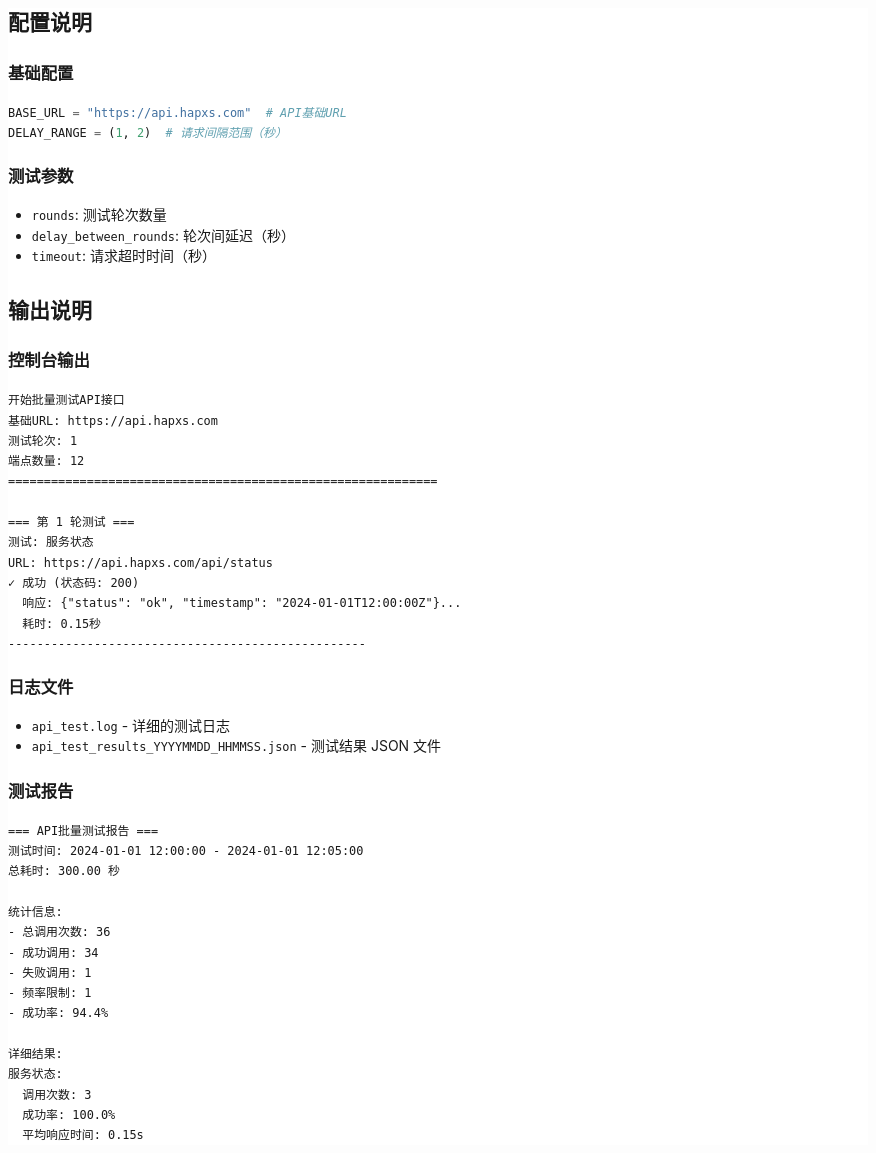 ## 配置说明

### 基础配置

```python
BASE_URL = "https://api.hapxs.com"  # API基础URL
DELAY_RANGE = (1, 2)  # 请求间隔范围（秒）
```

### 测试参数

- `rounds`: 测试轮次数量
- `delay_between_rounds`: 轮次间延迟（秒）
- `timeout`: 请求超时时间（秒）

## 输出说明

### 控制台输出

```
开始批量测试API接口
基础URL: https://api.hapxs.com
测试轮次: 1
端点数量: 12
============================================================

=== 第 1 轮测试 ===
测试: 服务状态
URL: https://api.hapxs.com/api/status
✓ 成功 (状态码: 200)
  响应: {"status": "ok", "timestamp": "2024-01-01T12:00:00Z"}...
  耗时: 0.15秒
--------------------------------------------------
```

### 日志文件

- `api_test.log` - 详细的测试日志
- `api_test_results_YYYYMMDD_HHMMSS.json` - 测试结果 JSON 文件

### 测试报告

```
=== API批量测试报告 ===
测试时间: 2024-01-01 12:00:00 - 2024-01-01 12:05:00
总耗时: 300.00 秒

统计信息:
- 总调用次数: 36
- 成功调用: 34
- 失败调用: 1
- 频率限制: 1
- 成功率: 94.4%

详细结果:
服务状态:
  调用次数: 3
  成功率: 100.0%
  平均响应时间: 0.15s
```
